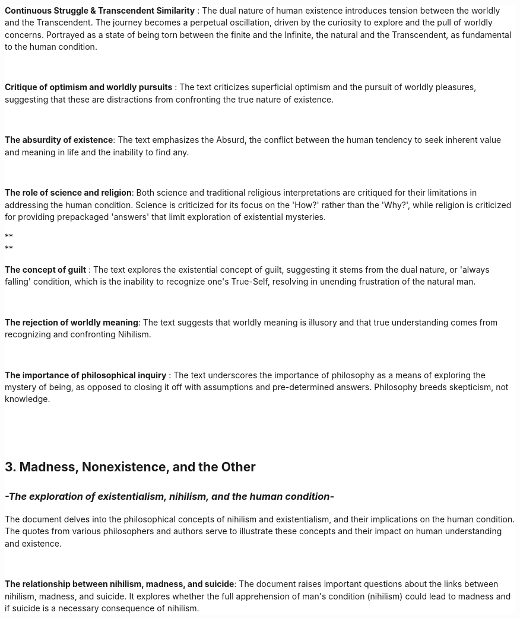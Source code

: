 **Continuous Struggle & Transcendent Similarity** : The dual nature of human existence introduces tension between the worldly and the Transcendent. The journey becomes a perpetual oscillation, driven by the curiosity to explore and the pull of worldly concerns. Portrayed as a state of being torn between the finite and the Infinite, the natural and the Transcendent, as fundamental to the human condition.

<br>

**Critique of optimism and worldly pursuits** : The text criticizes superficial optimism and the pursuit of worldly pleasures, suggesting that these are distractions from confronting the true nature of existence.

<br>

**The absurdity of existence**: The text emphasizes the Absurd, the conflict between the human tendency to seek inherent value and meaning in life and the inability to find any.

<br>

**The role of science and religion**: Both science and traditional religious interpretations are critiqued for their limitations in addressing the human condition. Science is criticized for its focus on the 'How?' rather than the 'Why?', while religion is criticized for providing prepackaged 'answers' that limit exploration of existential mysteries.

**<br>
**

**The concept of guilt** : The text explores the existential concept of guilt, suggesting it stems from the dual nature, or 'always falling' condition, which is the inability to recognize one's True-Self, resolving in unending frustration of the natural man.

<br>

**The rejection of worldly meaning**: The text suggests that worldly meaning is illusory and that true understanding comes from recognizing and confronting Nihilism.

<br>

**The importance of philosophical inquiry** : The text underscores the importance of philosophy as a means of exploring the mystery of being, as opposed to closing it off with assumptions and pre-determined answers. Philosophy breeds skepticism, not knowledge.

## <br>

## 3\. Madness, Nonexistence, and the Other

### _\-The exploration of existentialism, nihilism, and the human condition-_

The document delves into the philosophical concepts of nihilism and existentialism, and their implications on the human condition. The quotes from various philosophers and authors serve to illustrate these concepts and their impact on human understanding and existence.

<br>

**The relationship between nihilism, madness, and suicide**: The document raises important questions about the links between nihilism, madness, and suicide. It explores whether the full apprehension of man's condition (nihilism) could lead to madness and if suicide is a necessary consequence of nihilism.
